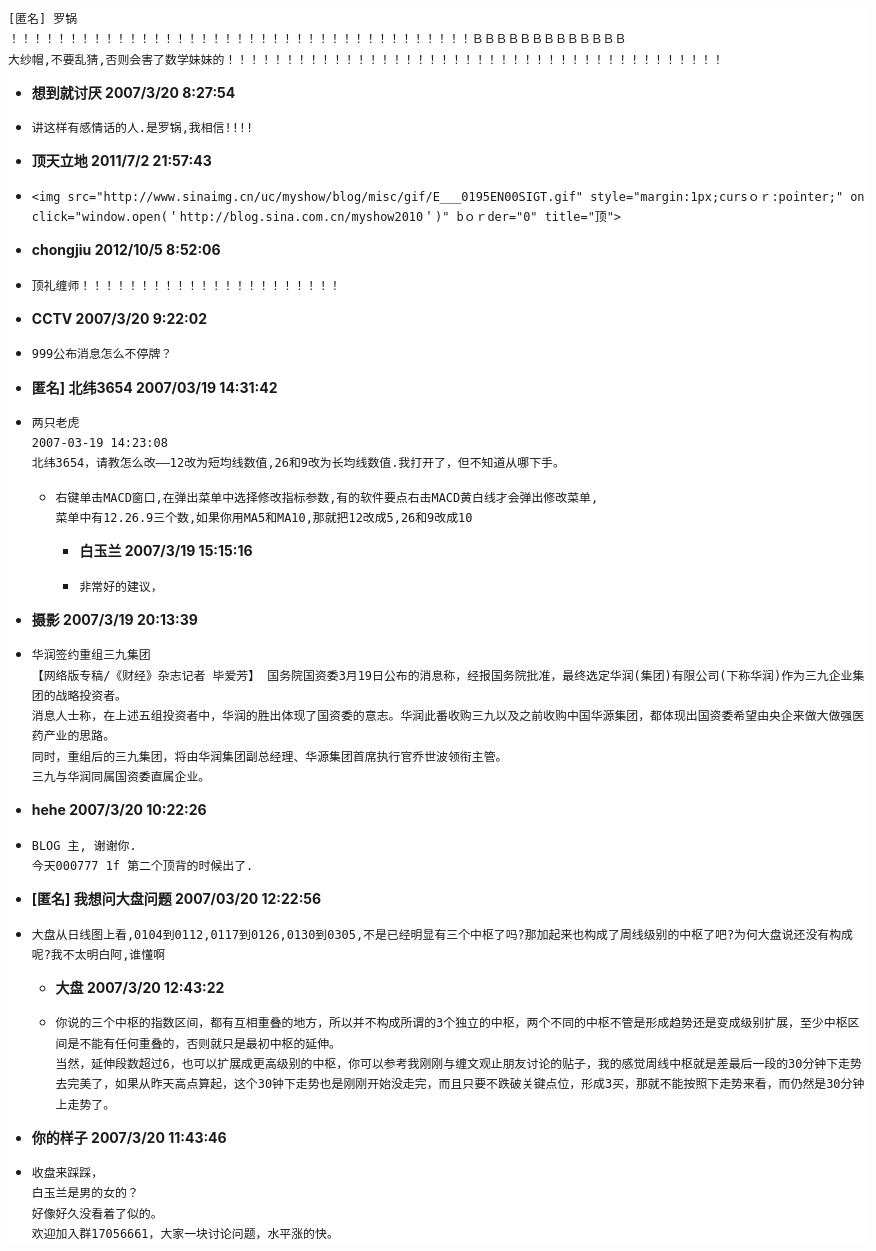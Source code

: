   ```
  [匿名] 罗锅 
  ！！！！！！！！！！！！！！！！！！！！！！！！！！！！！！！！！！！！！！！ＢＢＢＢＢＢＢＢＢＢＢＢＢ
  大纱帽,不要乱猜,否则会害了数学妹妹的！！！！！！！！！！！！！！！！！！！！！！！！！！！！！！！！！！！！！！！！！！ 
  ```
   - **想到就讨厌 2007/3/20 8:27:54**
   - ```
     讲这样有感情话的人.是罗锅,我相信!!!!
     ```
- **顶天立地 2011/7/2 21:57:43**
- ```
  <img src="http://www.sinaimg.cn/uc/myshow/blog/misc/gif/E___0195EN00SIGT.gif" style="margin:1px;cursｏｒ:pointer;" onclick="window.open(＇http://blog.sina.com.cn/myshow2010＇)" bｏｒder="0" title="顶">
  ```
- **chongjiu 2012/10/5 8:52:06**
- ```
  顶礼缠师！！！！！！！！！！！！！！！！！！！！！！
  ```
- **CCTV 2007/3/20 9:22:02**
- ```
  999公布消息怎么不停牌？
  ```
- **匿名] 北纬3654  2007/03/19 14:31:42**
- ```
  两只老虎 
  2007-03-19 14:23:08 
  北纬3654，请教怎么改――12改为短均线数值,26和9改为长均线数值.我打开了，但不知道从哪下手。 
  ```
   - ```
     右键单击MACD窗口,在弹出菜单中选择修改指标参数,有的软件要点右击MACD黄白线才会弹出修改菜单,
     菜单中有12.26.9三个数,如果你用MA5和MA10,那就把12改成5,26和9改成10 
     ```
      - **白玉兰 2007/3/19 15:15:16**
      - ```
        非常好的建议，
        ```
- **摄影 2007/3/19 20:13:39**
- ```
  华润签约重组三九集团
  【网络版专稿/《财经》杂志记者 毕爱芳】 国务院国资委3月19日公布的消息称，经报国务院批准，最终选定华润(集团)有限公司(下称华润)作为三九企业集团的战略投资者。
  消息人士称，在上述五组投资者中，华润的胜出体现了国资委的意志。华润此番收购三九以及之前收购中国华源集团，都体现出国资委希望由央企来做大做强医药产业的思路。
  同时，重组后的三九集团，将由华润集团副总经理、华源集团首席执行官乔世波领衔主管。
  三九与华润同属国资委直属企业。
  ```
- **hehe 2007/3/20 10:22:26**
- ```
  BLOG 主, 谢谢你. 
  今天000777 1f 第二个顶背的时候出了. 
  ```
- **[匿名] 我想问大盘问题  2007/03/20 12:22:56**
- ```
  大盘从日线图上看,0104到0112,0117到0126,0130到0305,不是已经明显有三个中枢了吗?那加起来也构成了周线级别的中枢了吧?为何大盘说还没有构成呢?我不太明白阿,谁懂啊 
  ```
   - **大盘 2007/3/20 12:43:22**
   - ```
     你说的三个中枢的指数区间，都有互相重叠的地方，所以并不构成所谓的3个独立的中枢，两个不同的中枢不管是形成趋势还是变成级别扩展，至少中枢区间是不能有任何重叠的，否则就只是最初中枢的延伸。
     当然，延伸段数超过6，也可以扩展成更高级别的中枢，你可以参考我刚刚与缠文观止朋友讨论的贴子，我的感觉周线中枢就是差最后一段的30分钟下走势去完美了，如果从昨天高点算起，这个30钟下走势也是刚刚开始没走完，而且只要不跌破关键点位，形成3买，那就不能按照下走势来看，而仍然是30分钟上走势了。
     ```
- **你的样子 2007/3/20 11:43:46**
- ```
  收盘来踩踩，
  白玉兰是男的女的？
  好像好久没看着了似的。
  欢迎加入群17056661，大家一块讨论问题，水平涨的快。
  ```